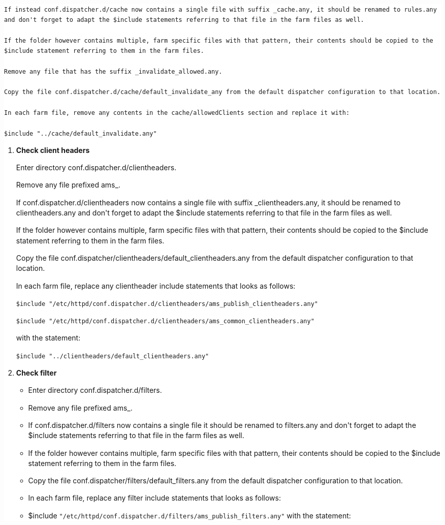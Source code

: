     If instead conf.dispatcher.d/cache now contains a single file with suffix _cache.any, it should be renamed to rules.any and don't forget to adapt the $include statements referring to that file in the farm files as well.

    If the folder however contains multiple, farm specific files with that pattern, their contents should be copied to the $include statement referring to them in the farm files.

    Remove any file that has the suffix _invalidate_allowed.any.

    Copy the file conf.dispatcher.d/cache/default_invalidate_any from the default dispatcher configuration to that location.

    In each farm file, remove any contents in the cache/allowedClients section and replace it with:

    $include "../cache/default_invalidate.any"

1. **Check client headers**

   Enter directory conf.dispatcher.d/clientheaders.

   Remove any file prefixed ams_.

   If conf.dispatcher.d/clientheaders now contains a single file with suffix _clientheaders.any, it should be renamed to clientheaders.any and don't forget to adapt the $include statements referring to that file in the farm files as well.

   If the folder however contains multiple, farm specific files with that pattern, their contents should be copied to the $include statement referring to them in the farm files.

   Copy the file conf.dispatcher/clientheaders/default_clientheaders.any from the default dispatcher configuration to that location.

   In each farm file, replace any clientheader include statements that looks as follows:

    `$include "/etc/httpd/conf.dispatcher.d/clientheaders/ams_publish_clientheaders.any"`

    `$include "/etc/httpd/conf.dispatcher.d/clientheaders/ams_common_clientheaders.any"`
    
    with the statement:

    `$include "../clientheaders/default_clientheaders.any"`

1. **Check filter**

   * Enter directory conf.dispatcher.d/filters.

   * Remove any file prefixed ams_.

   * If conf.dispatcher.d/filters now contains a single file it should be renamed to filters.any and don't forget to adapt the $include statements referring to that file in the farm files as well.

   * If the folder however contains multiple, farm specific files with that pattern, their contents should be copied to the $include statement referring to them in the farm files.

   * Copy the file conf.dispatcher/filters/default_filters.any from the default dispatcher configuration to that location.

   * In each farm file, replace any filter include statements that looks as follows:

   * $include `"/etc/httpd/conf.dispatcher.d/filters/ams_publish_filters.any"`
    with the statement:
